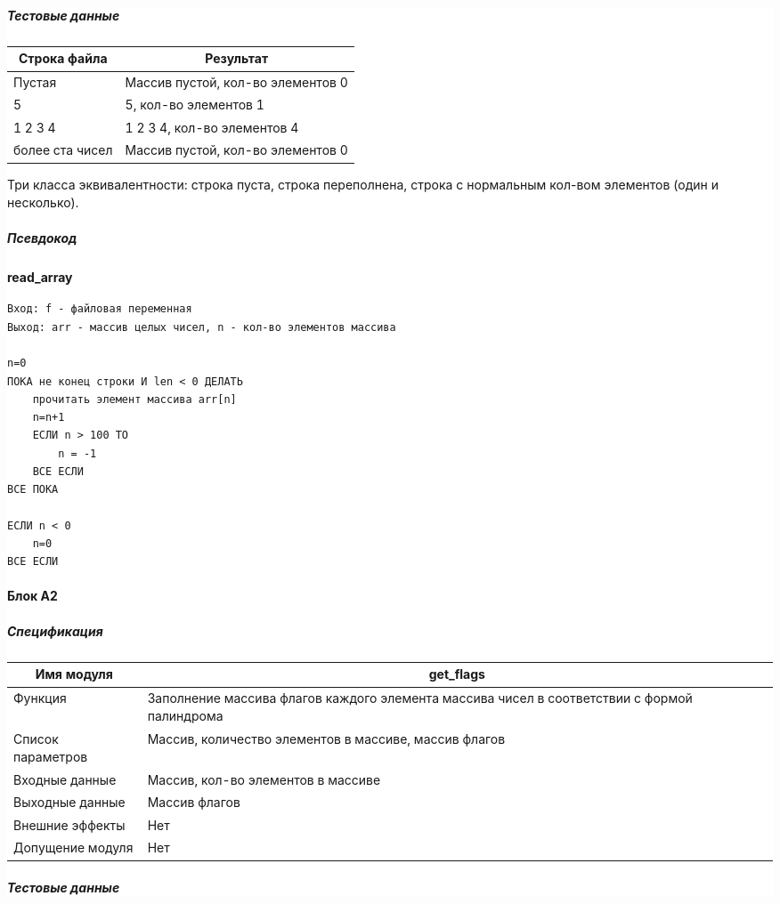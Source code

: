 ##### Тестовые данные

| Строка файла | Результат |
|-----|-----|
| Пустая | Массив пустой, кол-во элементов 0 |
| 5 | 5, кол-во элементов 1 |
| 1 2 3 4 | 1 2 3 4, кол-во элементов 4 |
| более ста чисел | Массив пустой, кол-во элементов 0 |

Три класса эквивалентности: строка пуста, строка переполнена, строка с нормальным кол-вом элементов (один и несколько).

##### Псевдокод

**read\_array**
```
Вход: f - файловая переменная
Выход: arr - массив целых чисел, n - кол-во элементов массива

n=0
ПОКА не конец строки И len < 0 ДЕЛАТЬ
	прочитать элемент массива arr[n]
	n=n+1
	ЕСЛИ n > 100 ТО
		n = -1
	ВСЕ ЕСЛИ
ВСЕ ПОКА

ЕСЛИ n < 0
	n=0
ВСЕ ЕСЛИ
```

#### Блок А2

##### Спецификация

| Имя модуля | get\_flags |
|----|---------|
| Функция | Заполнение массива флагов каждого элемента массива чисел в соответствии с формой палиндрома |
| Список параметров | Массив, количество элементов в массиве, массив флагов |
| Входные данные        | Массив, кол-во элементов в массиве |
| Выходные данные       | Массив флагов |
| Внешние эффекты       | Нет |
| Допущение модуля      | Нет |

##### Тестовые данные
